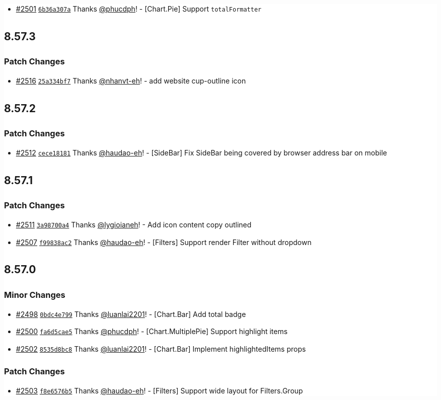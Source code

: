 - [#2501](https://github.com/Thinkei/hero-design/pull/2501) [`6b36a307a`](https://github.com/Thinkei/hero-design/commit/6b36a307aba8f4b88c89ca3221d783b4389421d8) Thanks [@phucdph](https://github.com/phucdph)! - [Chart.Pie] Support `totalFormatter`

## 8.57.3

### Patch Changes

- [#2516](https://github.com/Thinkei/hero-design/pull/2516) [`25a334bf7`](https://github.com/Thinkei/hero-design/commit/25a334bf7c78d2b6431b45da25056539ea46caf5) Thanks [@nhanvt-eh](https://github.com/nhanvt-eh)! - add website cup-outline icon

## 8.57.2

### Patch Changes

- [#2512](https://github.com/Thinkei/hero-design/pull/2512) [`cece18181`](https://github.com/Thinkei/hero-design/commit/cece18181b35d930a0e86c8049d5060daa1c16c5) Thanks [@haudao-eh](https://github.com/haudao-eh)! - [SideBar] Fix SideBar being covered by browser address bar on mobile

## 8.57.1

### Patch Changes

- [#2511](https://github.com/Thinkei/hero-design/pull/2511) [`3a98700a4`](https://github.com/Thinkei/hero-design/commit/3a98700a4ebb57cd5f64aeda5a3b6da3a9ded1fc) Thanks [@lygioianeh](https://github.com/lygioianeh)! - Add icon content copy outlined

- [#2507](https://github.com/Thinkei/hero-design/pull/2507) [`f99838ac2`](https://github.com/Thinkei/hero-design/commit/f99838ac221311b2f65a5dce8cfac29aa0190eaf) Thanks [@haudao-eh](https://github.com/haudao-eh)! - [Filters] Support render Filter without dropdown

## 8.57.0

### Minor Changes

- [#2498](https://github.com/Thinkei/hero-design/pull/2498) [`0bdc4e799`](https://github.com/Thinkei/hero-design/commit/0bdc4e799cb2e57ef3439644650a0b02e85eb52c) Thanks [@luanlai2201](https://github.com/luanlai2201)! - [Chart.Bar] Add total badge

- [#2500](https://github.com/Thinkei/hero-design/pull/2500) [`fa6d5cae5`](https://github.com/Thinkei/hero-design/commit/fa6d5cae5d71d750c7e2f3f3fdd202447cb3c258) Thanks [@phucdph](https://github.com/phucdph)! - [Chart.MultiplePie] Support highlight items

- [#2502](https://github.com/Thinkei/hero-design/pull/2502) [`8535d8bc8`](https://github.com/Thinkei/hero-design/commit/8535d8bc891168a65d04e7b4d91d143af49c9ce3) Thanks [@luanlai2201](https://github.com/luanlai2201)! - [Chart.Bar] Implement highlightedItems props

### Patch Changes

- [#2503](https://github.com/Thinkei/hero-design/pull/2503) [`f8e6576b5`](https://github.com/Thinkei/hero-design/commit/f8e6576b55e5ed30722460a69745b72a75dc74c1) Thanks [@haudao-eh](https://github.com/haudao-eh)! - [Filters] Support wide layout for Filters.Group
